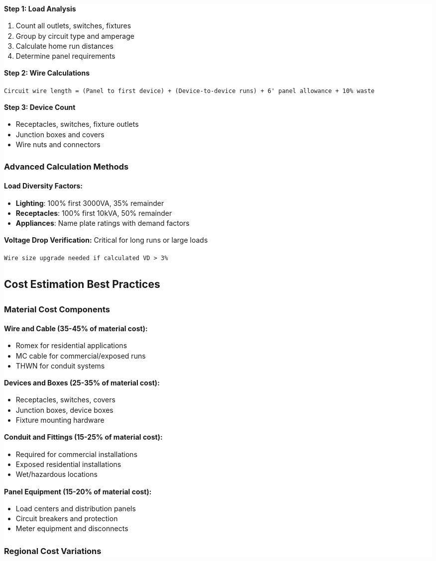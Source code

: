 **Step 1: Load Analysis**
1. Count all outlets, switches, fixtures
2. Group by circuit type and amperage
3. Calculate home run distances
4. Determine panel requirements

**Step 2: Wire Calculations**
```
Circuit wire length = (Panel to first device) + (Device-to-device runs) + 6' panel allowance + 10% waste
```

**Step 3: Device Count**
- Receptacles, switches, fixture outlets
- Junction boxes and covers
- Wire nuts and connectors

### Advanced Calculation Methods

**Load Diversity Factors:**
- **Lighting**: 100% first 3000VA, 35% remainder
- **Receptacles**: 100% first 10kVA, 50% remainder
- **Appliances**: Name plate ratings with demand factors

**Voltage Drop Verification:**
Critical for long runs or large loads
```
Wire size upgrade needed if calculated VD > 3%
```

## Cost Estimation Best Practices

### Material Cost Components

**Wire and Cable (35-45% of material cost):**
- Romex for residential applications
- MC cable for commercial/exposed runs
- THWN for conduit systems

**Devices and Boxes (25-35% of material cost):**
- Receptacles, switches, covers
- Junction boxes, device boxes
- Fixture mounting hardware

**Conduit and Fittings (15-25% of material cost):**
- Required for commercial installations
- Exposed residential installations
- Wet/hazardous locations

**Panel Equipment (15-20% of material cost):**
- Load centers and distribution panels
- Circuit breakers and protection
- Meter equipment and disconnects

### Regional Cost Variations
